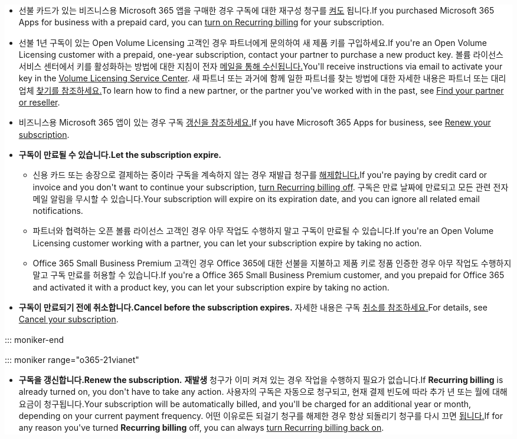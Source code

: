   - <span data-ttu-id="37a4d-174">선불 카드가 있는 비즈니스용 Microsoft 365 앱을 구매한 경우 구독에 대한 재구성 청구를 [켜도](renew-your-subscription.md) 됩니다.</span><span class="sxs-lookup"><span data-stu-id="37a4d-174">If you purchased Microsoft 365 Apps for business with a prepaid card, you can [turn on Recurring billing](renew-your-subscription.md) for your subscription.</span></span>

  - <span data-ttu-id="37a4d-175">선불 1년 구독이 있는 Open Volume Licensing 고객인 경우 파트너에게 문의하여 새 제품 키를 구입하세요.</span><span class="sxs-lookup"><span data-stu-id="37a4d-175">If you're an Open Volume Licensing customer with a prepaid, one-year subscription, contact your partner to purchase a new product key.</span></span> <span data-ttu-id="37a4d-176">볼륨 라이선스 서비스 센터에서 키를 활성화하는 방법에 대한 지침이 전자 [메일을 통해 수신됩니다.](https://go.microsoft.com/fwlink/p/?LinkID=282016)</span><span class="sxs-lookup"><span data-stu-id="37a4d-176">You'll receive instructions via email to activate your key in the [Volume Licensing Service Center](https://go.microsoft.com/fwlink/p/?LinkID=282016).</span></span> <span data-ttu-id="37a4d-177">새 파트너 또는 과거에 함께 일한 파트너를 찾는 방법에 대한 자세한 내용은 파트너 또는 대리업체 [찾기를 참조하세요.](../../admin/manage/find-your-partner-or-reseller.md)</span><span class="sxs-lookup"><span data-stu-id="37a4d-177">To learn how to find a new partner, or the partner you've worked with in the past, see [Find your partner or reseller](../../admin/manage/find-your-partner-or-reseller.md).</span></span>

  - <span data-ttu-id="37a4d-178">비즈니스용 Microsoft 365 앱이 있는 경우 구독 [갱신을 참조하세요.](renew-your-subscription.md)</span><span class="sxs-lookup"><span data-stu-id="37a4d-178">If you have Microsoft 365 Apps for business, see [Renew your subscription](renew-your-subscription.md).</span></span>

- <span data-ttu-id="37a4d-179">**구독이 만료될 수 있습니다.**</span><span class="sxs-lookup"><span data-stu-id="37a4d-179">**Let the subscription expire.**</span></span>

  - <span data-ttu-id="37a4d-180">신용 카드 또는 송장으로 결제하는 중이라 구독을 계속하지 않는 경우 재발급 청구를 [해제합니다.](renew-your-subscription.md)</span><span class="sxs-lookup"><span data-stu-id="37a4d-180">If you're paying by credit card or invoice and you don't want to continue your subscription, [turn Recurring billing off](renew-your-subscription.md).</span></span> <span data-ttu-id="37a4d-181">구독은 만료 날짜에 만료되고 모든 관련 전자 메일 알림을 무시할 수 있습니다.</span><span class="sxs-lookup"><span data-stu-id="37a4d-181">Your subscription will expire on its expiration date, and you can ignore all related email notifications.</span></span>

  - <span data-ttu-id="37a4d-182">파트너와 협력하는 오픈 볼륨 라이선스 고객인 경우 아무 작업도 수행하지 말고 구독이 만료될 수 있습니다.</span><span class="sxs-lookup"><span data-stu-id="37a4d-182">If you're an Open Volume Licensing customer working with a partner, you can let your subscription expire by taking no action.</span></span>

  - <span data-ttu-id="37a4d-183">Office 365 Small Business Premium 고객인 경우 Office 365에 대한 선불을 지불하고 제품 키로 정품 인증한 경우 아무 작업도 수행하지 말고 구독 만료를 허용할 수 있습니다.</span><span class="sxs-lookup"><span data-stu-id="37a4d-183">If you're a Office 365 Small Business Premium customer, and you prepaid for Office 365 and activated it with a product key, you can let your subscription expire by taking no action.</span></span>

- <span data-ttu-id="37a4d-184">**구독이 만료되기 전에 취소합니다.**</span><span class="sxs-lookup"><span data-stu-id="37a4d-184">**Cancel before the subscription expires.**</span></span> <span data-ttu-id="37a4d-185">자세한 내용은 구독 [취소를 참조하세요.](cancel-your-subscription.md)</span><span class="sxs-lookup"><span data-stu-id="37a4d-185">For details, see [Cancel your subscription](cancel-your-subscription.md).</span></span>
  
::: moniker-end

::: moniker range="o365-21vianet"
  
- <span data-ttu-id="37a4d-186">**구독을 갱신합니다.**</span><span class="sxs-lookup"><span data-stu-id="37a4d-186">**Renew the subscription.**</span></span> <span data-ttu-id="37a4d-187">**재발생** 청구가 이미 켜져 있는 경우 작업을 수행하지 필요가 없습니다.</span><span class="sxs-lookup"><span data-stu-id="37a4d-187">If **Recurring billing** is already turned on, you don't have to take any action.</span></span> <span data-ttu-id="37a4d-188">사용자의 구독은 자동으로 청구되고, 현재 결제 빈도에 따라 추가 년 또는 월에 대해 요금이 청구됩니다.</span><span class="sxs-lookup"><span data-stu-id="37a4d-188">Your subscription will be automatically billed, and you'll be charged for an additional year or month, depending on your current payment frequency.</span></span> <span data-ttu-id="37a4d-189">어떤 이유로든 되걸기  청구를 해제한 경우 항상 되돌리기 청구를 다시 끄면 [됩니다.](renew-your-subscription.md)</span><span class="sxs-lookup"><span data-stu-id="37a4d-189">If for any reason you've turned **Recurring billing** off, you can always [turn Recurring billing back on](renew-your-subscription.md).</span></span>
